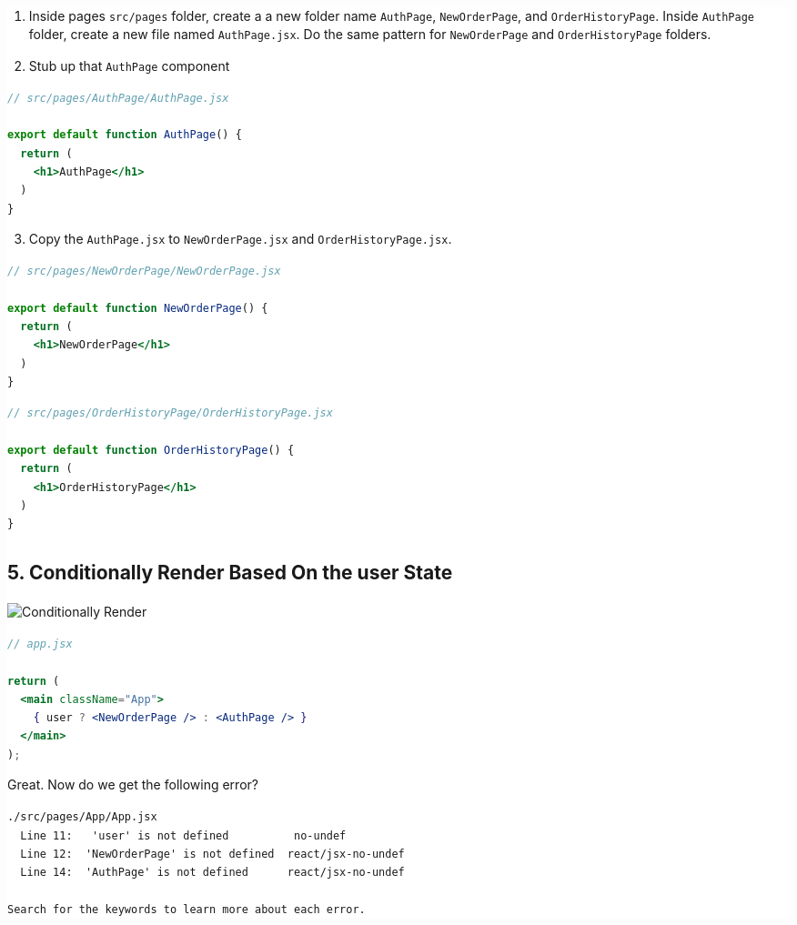 1. Inside pages `src/pages` folder, create a a new folder name `AuthPage`, `NewOrderPage`, and `OrderHistoryPage`.  Inside `AuthPage` folder, create a new file named `AuthPage.jsx`. Do the same pattern for `NewOrderPage` and `OrderHistoryPage` folders.

2. Stub up that `AuthPage` component 
```jsx
// src/pages/AuthPage/AuthPage.jsx

export default function AuthPage() {
  return (
    <h1>AuthPage</h1>
  )
}
```

3. Copy the `AuthPage.jsx` to `NewOrderPage.jsx` and `OrderHistoryPage.jsx`.

```jsx
// src/pages/NewOrderPage/NewOrderPage.jsx

export default function NewOrderPage() {
  return (
    <h1>NewOrderPage</h1>
  )
}
```

```jsx
// src/pages/OrderHistoryPage/OrderHistoryPage.jsx

export default function OrderHistoryPage() {
  return (
    <h1>OrderHistoryPage</h1>
  )
}
```

## 5. Conditionally Render Based On the user State

![Conditionally Render](https://i.imgur.com/UwNRJYv.png)


```jsx
// app.jsx

return (
  <main className="App">
    { user ? <NewOrderPage /> : <AuthPage /> }
  </main>
);
```

Great. Now do we get the following error?

```console
./src/pages/App/App.jsx
  Line 11:   'user' is not defined          no-undef
  Line 12:  'NewOrderPage' is not defined  react/jsx-no-undef
  Line 14:  'AuthPage' is not defined      react/jsx-no-undef

Search for the keywords to learn more about each error.
```
